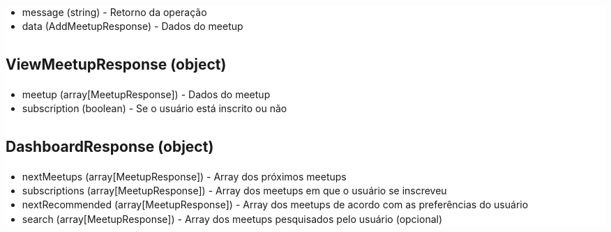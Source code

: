 - message (string) - Retorno da operação
- data (AddMeetupResponse) - Dados do meetup

## ViewMeetupResponse (object)

- meetup (array[MeetupResponse]) - Dados do meetup
- subscription (boolean) - Se o usuário está inscrito ou não

## DashboardResponse (object)

- nextMeetups (array[MeetupResponse]) - Array dos próximos meetups
- subscriptions (array[MeetupResponse]) - Array dos meetups em que o usuário se inscreveu
- nextRecommended (array[MeetupResponse]) - Array dos meetups de acordo com as preferências do usuário
- search (array[MeetupResponse]) - Array dos meetups pesquisados pelo usuário (opcional)